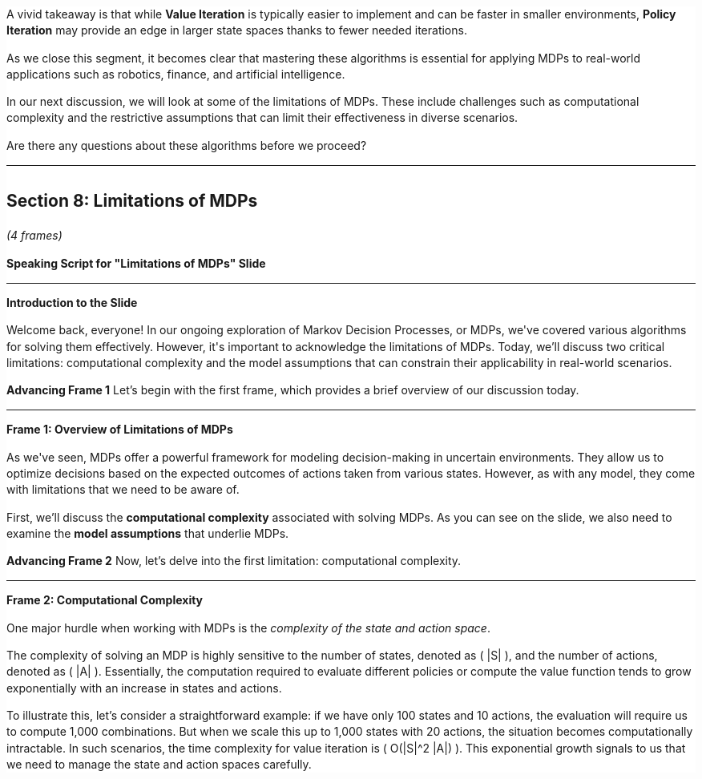 A vivid takeaway is that while **Value Iteration** is typically easier to implement and can be faster in smaller environments, **Policy Iteration** may provide an edge in larger state spaces thanks to fewer needed iterations.

As we close this segment, it becomes clear that mastering these algorithms is essential for applying MDPs to real-world applications such as robotics, finance, and artificial intelligence.

In our next discussion, we will look at some of the limitations of MDPs. These include challenges such as computational complexity and the restrictive assumptions that can limit their effectiveness in diverse scenarios.

Are there any questions about these algorithms before we proceed?

---

## Section 8: Limitations of MDPs
*(4 frames)*

**Speaking Script for "Limitations of MDPs" Slide**

---

**Introduction to the Slide**

Welcome back, everyone! In our ongoing exploration of Markov Decision Processes, or MDPs, we've covered various algorithms for solving them effectively. However, it's important to acknowledge the limitations of MDPs. Today, we’ll discuss two critical limitations: computational complexity and the model assumptions that can constrain their applicability in real-world scenarios.

**Advancing Frame 1**
Let’s begin with the first frame, which provides a brief overview of our discussion today.

---

**Frame 1: Overview of Limitations of MDPs**

As we've seen, MDPs offer a powerful framework for modeling decision-making in uncertain environments. They allow us to optimize decisions based on the expected outcomes of actions taken from various states. However, as with any model, they come with limitations that we need to be aware of. 

First, we’ll discuss the **computational complexity** associated with solving MDPs. As you can see on the slide, we also need to examine the **model assumptions** that underlie MDPs. 

**Advancing Frame 2**
Now, let’s delve into the first limitation: computational complexity.

---

**Frame 2: Computational Complexity**

One major hurdle when working with MDPs is the *complexity of the state and action space*.

The complexity of solving an MDP is highly sensitive to the number of states, denoted as \( |S| \), and the number of actions, denoted as \( |A| \). Essentially, the computation required to evaluate different policies or compute the value function tends to grow exponentially with an increase in states and actions. 

To illustrate this, let’s consider a straightforward example: if we have only 100 states and 10 actions, the evaluation will require us to compute 1,000 combinations. But when we scale this up to 1,000 states with 20 actions, the situation becomes computationally intractable. In such scenarios, the time complexity for value iteration is \( O(|S|^2 |A|) \). This exponential growth signals to us that we need to manage the state and action spaces carefully.
